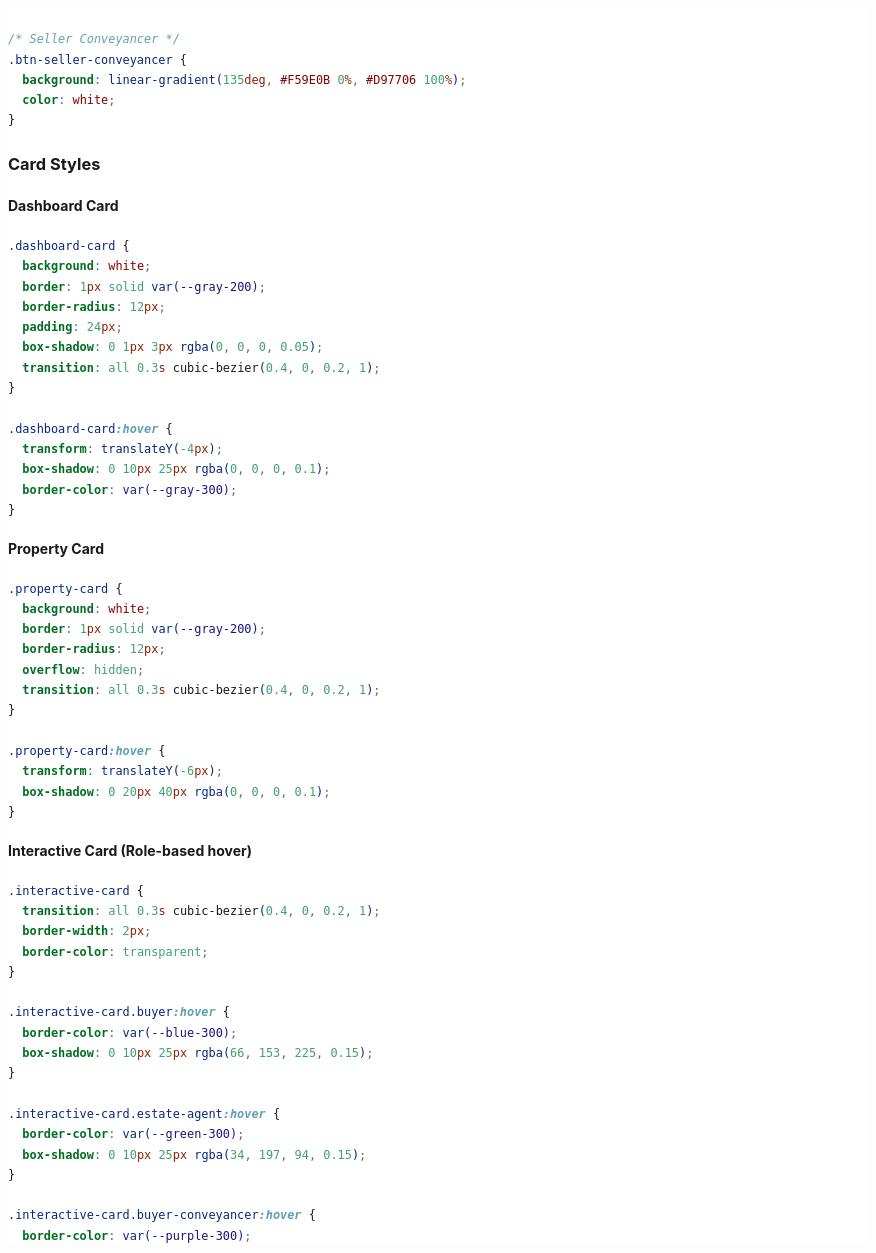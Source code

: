 ```css

/* Seller Conveyancer */
.btn-seller-conveyancer {
  background: linear-gradient(135deg, #F59E0B 0%, #D97706 100%);
  color: white;
}
```

### Card Styles

#### Dashboard Card
```css
.dashboard-card {
  background: white;
  border: 1px solid var(--gray-200);
  border-radius: 12px;
  padding: 24px;
  box-shadow: 0 1px 3px rgba(0, 0, 0, 0.05);
  transition: all 0.3s cubic-bezier(0.4, 0, 0.2, 1);
}

.dashboard-card:hover {
  transform: translateY(-4px);
  box-shadow: 0 10px 25px rgba(0, 0, 0, 0.1);
  border-color: var(--gray-300);
}
```

#### Property Card
```css
.property-card {
  background: white;
  border: 1px solid var(--gray-200);
  border-radius: 12px;
  overflow: hidden;
  transition: all 0.3s cubic-bezier(0.4, 0, 0.2, 1);
}

.property-card:hover {
  transform: translateY(-6px);
  box-shadow: 0 20px 40px rgba(0, 0, 0, 0.1);
}
```

#### Interactive Card (Role-based hover)
```css
.interactive-card {
  transition: all 0.3s cubic-bezier(0.4, 0, 0.2, 1);
  border-width: 2px;
  border-color: transparent;
}

.interactive-card.buyer:hover {
  border-color: var(--blue-300);
  box-shadow: 0 10px 25px rgba(66, 153, 225, 0.15);
}

.interactive-card.estate-agent:hover {
  border-color: var(--green-300);
  box-shadow: 0 10px 25px rgba(34, 197, 94, 0.15);
}

.interactive-card.buyer-conveyancer:hover {
  border-color: var(--purple-300);
```